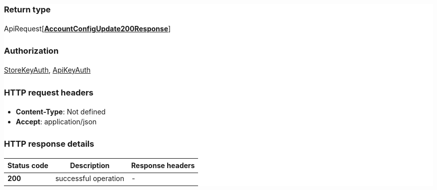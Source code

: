 ### Return type

ApiRequest[[**AccountConfigUpdate200Response**](AccountConfigUpdate200Response.md)]


### Authorization

[StoreKeyAuth](../README.md#StoreKeyAuth), [ApiKeyAuth](../README.md#ApiKeyAuth)

### HTTP request headers

- **Content-Type**: Not defined
- **Accept**: application/json

### HTTP response details
| Status code | Description | Response headers |
|-------------|-------------|------------------|
| **200** | successful operation |  -  |

